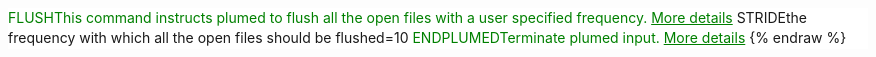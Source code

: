 <span class="plumedtooltip" style="color:green">FLUSH<span class="right">This command instructs plumed to flush all the open files with a user specified frequency. <a href="https://www.plumed.org/doc-master/user-doc/html/FLUSH" style="color:green">More details</a><i></i></span></span> <span class="plumedtooltip">STRIDE<span class="right">the frequency with which all the open files should be flushed<i></i></span></span>=10
<span class="plumedtooltip" style="color:green">ENDPLUMED<span class="right">Terminate plumed input. <a href="https://www.plumed.org/doc-master/user-doc/html/ENDPLUMED" style="color:green">More details</a><i></i></span></span><span style="color:blue" class="comment"> 
</span></pre>
{% endraw %}
